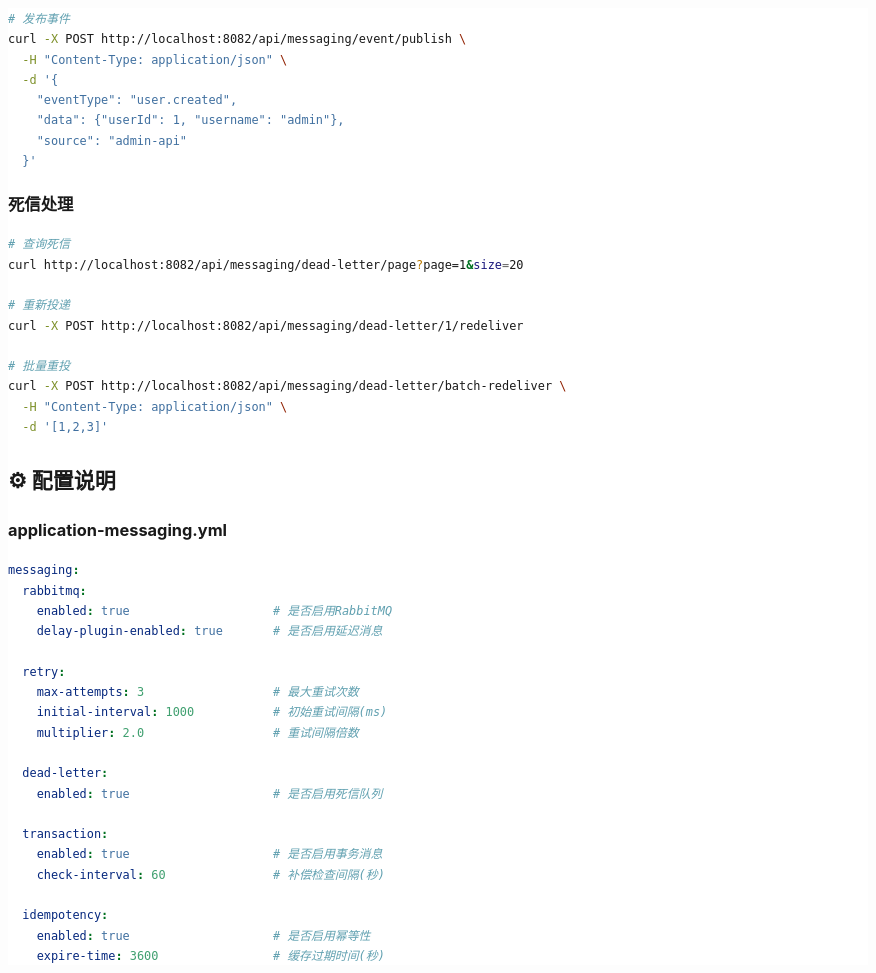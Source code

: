 ```bash
# 发布事件
curl -X POST http://localhost:8082/api/messaging/event/publish \
  -H "Content-Type: application/json" \
  -d '{
    "eventType": "user.created",
    "data": {"userId": 1, "username": "admin"},
    "source": "admin-api"
  }'
```

### 死信处理

```bash
# 查询死信
curl http://localhost:8082/api/messaging/dead-letter/page?page=1&size=20

# 重新投递
curl -X POST http://localhost:8082/api/messaging/dead-letter/1/redeliver

# 批量重投
curl -X POST http://localhost:8082/api/messaging/dead-letter/batch-redeliver \
  -H "Content-Type: application/json" \
  -d '[1,2,3]'
```

## ⚙️ 配置说明

### application-messaging.yml

```yaml
messaging:
  rabbitmq:
    enabled: true                    # 是否启用RabbitMQ
    delay-plugin-enabled: true       # 是否启用延迟消息

  retry:
    max-attempts: 3                  # 最大重试次数
    initial-interval: 1000           # 初始重试间隔(ms)
    multiplier: 2.0                  # 重试间隔倍数

  dead-letter:
    enabled: true                    # 是否启用死信队列

  transaction:
    enabled: true                    # 是否启用事务消息
    check-interval: 60               # 补偿检查间隔(秒)

  idempotency:
    enabled: true                    # 是否启用幂等性
    expire-time: 3600                # 缓存过期时间(秒)
```
